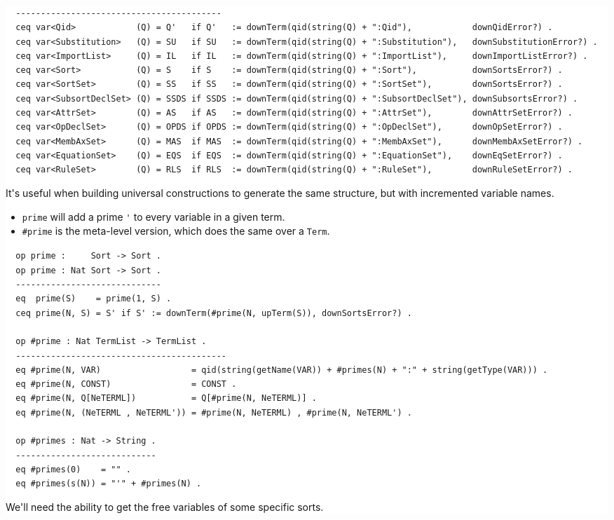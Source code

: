 ```{.maude .mod-template}
  -----------------------------------------
  ceq var<Qid>            (Q) = Q'   if Q'   := downTerm(qid(string(Q) + ":Qid"),            downQidError?) .
  ceq var<Substitution>   (Q) = SU   if SU   := downTerm(qid(string(Q) + ":Substitution"),   downSubstitutionError?) .
  ceq var<ImportList>     (Q) = IL   if IL   := downTerm(qid(string(Q) + ":ImportList"),     downImportListError?) .
  ceq var<Sort>           (Q) = S    if S    := downTerm(qid(string(Q) + ":Sort"),           downSortsError?) .
  ceq var<SortSet>        (Q) = SS   if SS   := downTerm(qid(string(Q) + ":SortSet"),        downSortsError?) .
  ceq var<SubsortDeclSet> (Q) = SSDS if SSDS := downTerm(qid(string(Q) + ":SubsortDeclSet"), downSubsortsError?) .
  ceq var<AttrSet>        (Q) = AS   if AS   := downTerm(qid(string(Q) + ":AttrSet"),        downAttrSetError?) .
  ceq var<OpDeclSet>      (Q) = OPDS if OPDS := downTerm(qid(string(Q) + ":OpDeclSet"),      downOpSetError?) .
  ceq var<MembAxSet>      (Q) = MAS  if MAS  := downTerm(qid(string(Q) + ":MembAxSet"),      downMembAxSetError?) .
  ceq var<EquationSet>    (Q) = EQS  if EQS  := downTerm(qid(string(Q) + ":EquationSet"),    downEqSetError?) .
  ceq var<RuleSet>        (Q) = RLS  if RLS  := downTerm(qid(string(Q) + ":RuleSet"),        downRuleSetError?) .
```

It's useful when building universal constructions to generate the same
structure, but with incremented variable names.

-   `prime` will add a prime `'` to every variable in a given term.
-   `#prime` is the meta-level version, which does the same over a `Term`.

```{.maude .mod-template}
  op prime :     Sort -> Sort .
  op prime : Nat Sort -> Sort .
  -----------------------------
  eq  prime(S)    = prime(1, S) .
  ceq prime(N, S) = S' if S' := downTerm(#prime(N, upTerm(S)), downSortsError?) .

  op #prime : Nat TermList -> TermList .
  ------------------------------------------
  eq #prime(N, VAR)                  = qid(string(getName(VAR)) + #primes(N) + ":" + string(getType(VAR))) .
  eq #prime(N, CONST)                = CONST .
  eq #prime(N, Q[NeTERML])           = Q[#prime(N, NeTERML)] .
  eq #prime(N, (NeTERML , NeTERML')) = #prime(N, NeTERML) , #prime(N, NeTERML') .

  op #primes : Nat -> String .
  ----------------------------
  eq #primes(0)    = "" .
  eq #primes(s(N)) = "'" + #primes(N) .
```

We'll need the ability to get the free variables of some specific sorts.
